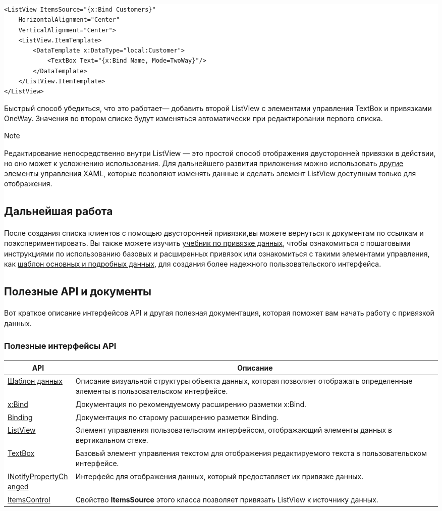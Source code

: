 ```xaml
<ListView ItemsSource="{x:Bind Customers}"
    HorizontalAlignment="Center"
    VerticalAlignment="Center">
    <ListView.ItemTemplate>
        <DataTemplate x:DataType="local:Customer">
            <TextBox Text="{x:Bind Name, Mode=TwoWay}"/>
        </DataTemplate>
    </ListView.ItemTemplate>
</ListView>
```

Быстрый способ убедиться, что это работает— добавить второй ListView с элементами управления TextBox и привязками OneWay. Значения во втором списке будут изменяться автоматически при редактировании первого списка.

> [!NOTE]
> Редактирование непосредственно внутри ListView — это простой способ отображения двусторонней привязки в действии, но оно может к усложнению использования. Для дальнейшего развития приложения можно использовать [другие элементы управления XAML](../design/controls-and-patterns/controls-and-events-intro.md), которые позволяют изменять данные и сделать элемент ListView доступным только для отображения.

## <a name="going-further"></a>Дальнейшая работа

После создания списка клиентов с помощью двусторонней привязки,вы можете вернуться к документам по ссылкам и поэкспериментировать. Вы также можете изучить [учебник по привязке данных](../data-binding/xaml-basics-data-binding.md), чтобы ознакомиться с пошаговыми инструкциями по использованию базовых и расширенных привязок или ознакомиться с такими элементами управления, как [шаблон основных и подробных данных](../design/controls-and-patterns/master-details.md), для создания более надежного пользовательского интерфейса.

## <a name="useful-apis-and-docs"></a>Полезные API и документы

Вот краткое описание интерфейсов API и другая полезная документация, которая поможет вам начать работу с привязкой данных.

### <a name="useful-apis"></a>Полезные интерфейсы API

| API | Описание |
|------|---------------|
| [Шаблон данных](https://docs.microsoft.com/uwp/api/Windows.UI.Xaml.DataTemplate) | Описание визуальной структуры объекта данных, которая позволяет отображать определенные элементы в пользовательском интерфейсе. |
| [x:Bind](../xaml-platform/x-bind-markup-extension.md) | Документация по рекомендуемому расширению разметки x:Bind. |
| [Binding](../xaml-platform/binding-markup-extension.md) | Документация по старому расширению разметки Binding. |
| [ListView](https://docs.microsoft.com/uwp/api/Windows.UI.Xaml.Controls.ListView) | Элемент управления пользовательским интерфейсом, отображающий элементы данных в вертикальном стеке. |
| [TextBox](https://docs.microsoft.com/uwp/api/Windows.UI.Xaml.Controls.TextBox) | Базовый элемент управления текстом для отображения редактируемого текста в пользовательском интерфейсе. |
| [INotifyPropertyChanged](https://msdn.microsoft.com/library/system.componentmodel.inotifypropertychanged(d=robot).aspx) | Интерфейс для отображения данных, который предоставляет их привязке данных. |
| [ItemsControl](https://docs.microsoft.com/uwp/api/Windows.UI.Xaml.Controls.ItemsControl) | Свойство **ItemsSource** этого класса позволяет привязать ListView к источнику данных. |
